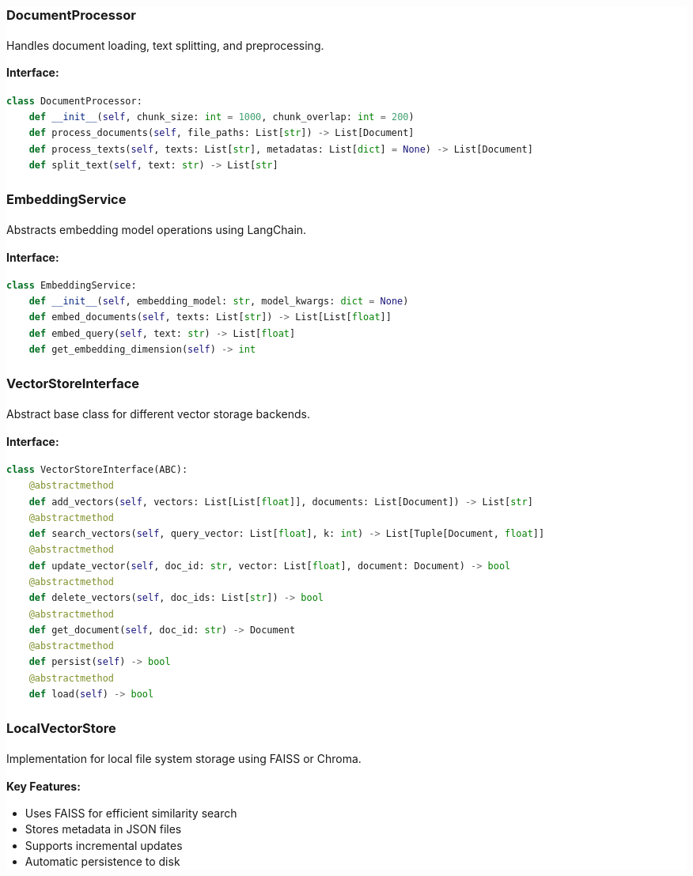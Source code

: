 ### DocumentProcessor
Handles document loading, text splitting, and preprocessing.

**Interface:**
```python
class DocumentProcessor:
    def __init__(self, chunk_size: int = 1000, chunk_overlap: int = 200)
    def process_documents(self, file_paths: List[str]) -> List[Document]
    def process_texts(self, texts: List[str], metadatas: List[dict] = None) -> List[Document]
    def split_text(self, text: str) -> List[str]
```

### EmbeddingService
Abstracts embedding model operations using LangChain.

**Interface:**
```python
class EmbeddingService:
    def __init__(self, embedding_model: str, model_kwargs: dict = None)
    def embed_documents(self, texts: List[str]) -> List[List[float]]
    def embed_query(self, text: str) -> List[float]
    def get_embedding_dimension(self) -> int
```

### VectorStoreInterface
Abstract base class for different vector storage backends.

**Interface:**
```python
class VectorStoreInterface(ABC):
    @abstractmethod
    def add_vectors(self, vectors: List[List[float]], documents: List[Document]) -> List[str]
    @abstractmethod
    def search_vectors(self, query_vector: List[float], k: int) -> List[Tuple[Document, float]]
    @abstractmethod
    def update_vector(self, doc_id: str, vector: List[float], document: Document) -> bool
    @abstractmethod
    def delete_vectors(self, doc_ids: List[str]) -> bool
    @abstractmethod
    def get_document(self, doc_id: str) -> Document
    @abstractmethod
    def persist(self) -> bool
    @abstractmethod
    def load(self) -> bool
```

### LocalVectorStore
Implementation for local file system storage using FAISS or Chroma.

**Key Features:**
- Uses FAISS for efficient similarity search
- Stores metadata in JSON files
- Supports incremental updates
- Automatic persistence to disk
